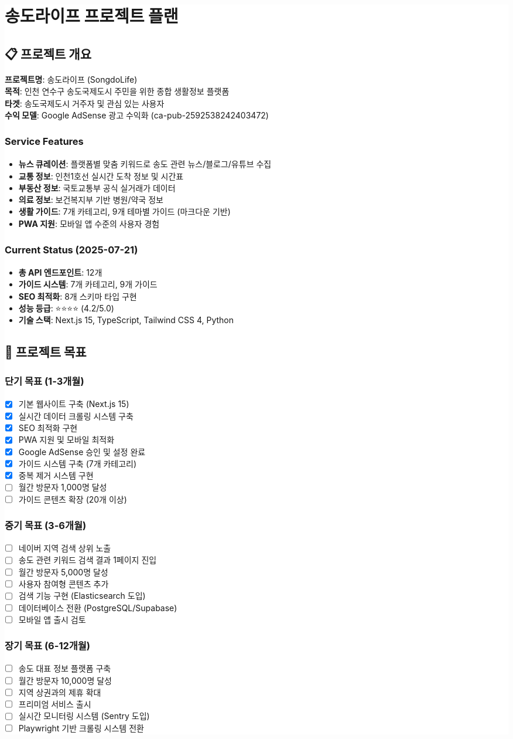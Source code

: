 # 송도라이프 프로젝트 플랜

## 📋 **프로젝트 개요**

**프로젝트명**: 송도라이프 (SongdoLife)  
**목적**: 인천 연수구 송도국제도시 주민을 위한 종합 생활정보 플랫폼  
**타겟**: 송도국제도시 거주자 및 관심 있는 사용자  
**수익 모델**: Google AdSense 광고 수익화 (ca-pub-2592538242403472)

### Service Features
- **뉴스 큐레이션**: 플랫폼별 맞춤 키워드로 송도 관련 뉴스/블로그/유튜브 수집
- **교통 정보**: 인천1호선 실시간 도착 정보 및 시간표
- **부동산 정보**: 국토교통부 공식 실거래가 데이터
- **의료 정보**: 보건복지부 기반 병원/약국 정보
- **생활 가이드**: 7개 카테고리, 9개 테마별 가이드 (마크다운 기반)
- **PWA 지원**: 모바일 앱 수준의 사용자 경험

### Current Status (2025-07-21)
- **총 API 엔드포인트**: 12개
- **가이드 시스템**: 7개 카테고리, 9개 가이드
- **SEO 최적화**: 8개 스키마 타입 구현
- **성능 등급**: ⭐⭐⭐⭐ (4.2/5.0)
- **기술 스택**: Next.js 15, TypeScript, Tailwind CSS 4, Python

## 🎯 **프로젝트 목표**

### 단기 목표 (1-3개월)
- [x] 기본 웹사이트 구축 (Next.js 15)
- [x] 실시간 데이터 크롤링 시스템 구축
- [x] SEO 최적화 구현
- [x] PWA 지원 및 모바일 최적화
- [x] Google AdSense 승인 및 설정 완료
- [x] 가이드 시스템 구축 (7개 카테고리)
- [x] 중복 제거 시스템 구현
- [ ] 월간 방문자 1,000명 달성
- [ ] 가이드 콘텐츠 확장 (20개 이상)

### 중기 목표 (3-6개월)
- [ ] 네이버 지역 검색 상위 노출
- [ ] 송도 관련 키워드 검색 결과 1페이지 진입
- [ ] 월간 방문자 5,000명 달성
- [ ] 사용자 참여형 콘텐츠 추가
- [ ] 검색 기능 구현 (Elasticsearch 도입)
- [ ] 데이터베이스 전환 (PostgreSQL/Supabase)
- [ ] 모바일 앱 출시 검토

### 장기 목표 (6-12개월)
- [ ] 송도 대표 정보 플랫폼 구축
- [ ] 월간 방문자 10,000명 달성
- [ ] 지역 상권과의 제휴 확대
- [ ] 프리미엄 서비스 출시
- [ ] 실시간 모니터링 시스템 (Sentry 도입)
- [ ] Playwright 기반 크롤링 시스템 전환
